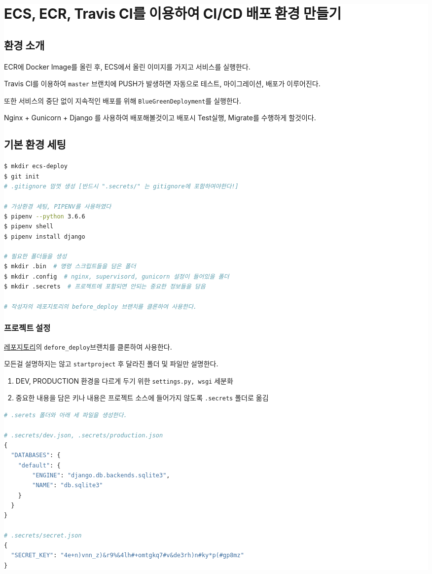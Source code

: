 # ECS, ECR, Travis CI를 이용하여 CI/CD 배포 환경 만들기



## 환경 소개

ECR에 Docker Image를 올린 후, ECS에서 올린 이미지를 가지고 서비스를 실행한다.

Travis CI를 이용하여 `master` 브랜치에 PUSH가 발생하면 자동으로 테스트, 마이그레이션, 배포가 이루어진다.

또한 서비스의 중단 없이 지속적인 배포를 위해 `BlueGreenDeployment`를 실행한다.



Nginx + Gunicorn + Django 를 사용하여 배포해볼것이고 배포시 Test실행, Migrate를 수행하게 할것이다.



## 기본 환경 세팅

```bash
$ mkdir ecs-deploy
$ git init
# .gitignore 맘껏 생성 [반드시 ".secrets/" 는 gitignore에 포함하여야한다!]

# 가상환경 세팅, PIPENV를 사용하였다
$ pipenv --python 3.6.6
$ pipenv shell
$ pipenv install django

# 필요한 폴더들을 생성
$ mkdir .bin  # 명령 스크립트들을 담은 폴더
$ mkdir .config  # nginx, supervisord, gunicorn 설정이 들어있을 폴더
$ mkdir .secrets  # 프로젝트에 포함되면 안되는 중요한 정보들을 담음

# 작성자의 레포지토리의 before_deploy 브랜치를 클론하여 사용한다.
```



### 프로젝트 설정

[레포지토리](https://github.com/teachmesomething2580/ecs-deploy)의 `defore_deploy`브랜치를 클론하여 사용한다.

모든걸 설명하지는 않고 `startproject` 후 달라진 폴더 및 파일만 설명한다.

1.  DEV, PRODUCTION 환경을 다르게 두기 위한 `settings.py, wsgi` 세분화

2. 중요한 내용을 담은 키나 내용은 프로젝트 소스에 들어가지 않도록 `.secrets` 폴더로 옮김

```python
# .serets 폴더와 아래 세 파일을 생성한다.

# .secrets/dev.json, .secrets/production.json
{
  "DATABASES": {
    "default": {
        "ENGINE": "django.db.backends.sqlite3",
        "NAME": "db.sqlite3"
    }
  }
}

# .secrets/secret.json
{
  "SECRET_KEY": "4e+n)vnn_z)&r9%&4lh#+omtgkq7#v&de3rh)n#ky*p(#gp8mz"
}
```
